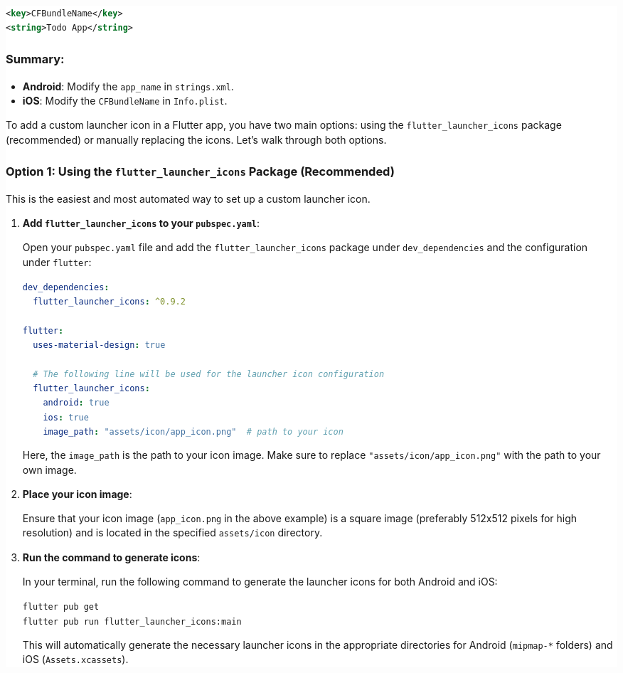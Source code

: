 ```xml
<key>CFBundleName</key>
<string>Todo App</string>
```

### Summary:

- **Android**: Modify the `app_name` in `strings.xml`.
- **iOS**: Modify the `CFBundleName` in `Info.plist`.

To add a custom launcher icon in a Flutter app, you have two main options: using the `flutter_launcher_icons` package (recommended) or manually replacing the icons. Let’s walk through both options.

### **Option 1: Using the `flutter_launcher_icons` Package (Recommended)**

This is the easiest and most automated way to set up a custom launcher icon.

1. **Add `flutter_launcher_icons` to your `pubspec.yaml`**:

   Open your `pubspec.yaml` file and add the `flutter_launcher_icons` package under `dev_dependencies` and the configuration under `flutter`:

   ```yaml
   dev_dependencies:
     flutter_launcher_icons: ^0.9.2

   flutter:
     uses-material-design: true

     # The following line will be used for the launcher icon configuration
     flutter_launcher_icons:
       android: true
       ios: true
       image_path: "assets/icon/app_icon.png"  # path to your icon
   ```

   Here, the `image_path` is the path to your icon image. Make sure to replace `"assets/icon/app_icon.png"` with the path to your own image.

2. **Place your icon image**:

   Ensure that your icon image (`app_icon.png` in the above example) is a square image (preferably 512x512 pixels for high resolution) and is located in the specified `assets/icon` directory.

3. **Run the command to generate icons**:

   In your terminal, run the following command to generate the launcher icons for both Android and iOS:

   ```bash
   flutter pub get
   flutter pub run flutter_launcher_icons:main
   ```

   This will automatically generate the necessary launcher icons in the appropriate directories for Android (`mipmap-*` folders) and iOS (`Assets.xcassets`).
